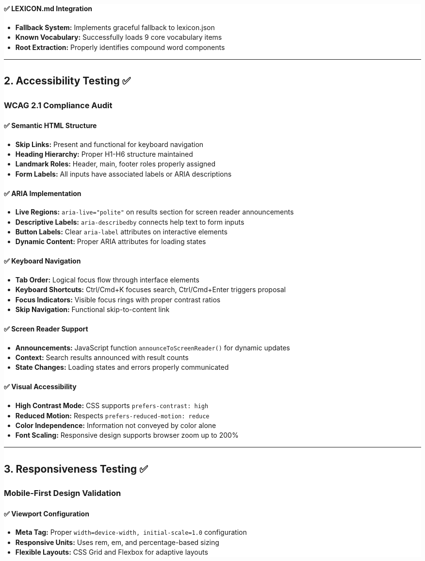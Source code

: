 #### ✅ LEXICON.md Integration
- **Fallback System:** Implements graceful fallback to lexicon.json
- **Known Vocabulary:** Successfully loads 9 core vocabulary items
- **Root Extraction:** Properly identifies compound word components

---

## 2. Accessibility Testing ✅

### WCAG 2.1 Compliance Audit

#### ✅ Semantic HTML Structure
- **Skip Links:** Present and functional for keyboard navigation
- **Heading Hierarchy:** Proper H1-H6 structure maintained
- **Landmark Roles:** Header, main, footer roles properly assigned
- **Form Labels:** All inputs have associated labels or ARIA descriptions

#### ✅ ARIA Implementation
- **Live Regions:** `aria-live="polite"` on results section for screen reader announcements
- **Descriptive Labels:** `aria-describedby` connects help text to form inputs
- **Button Labels:** Clear `aria-label` attributes on interactive elements
- **Dynamic Content:** Proper ARIA attributes for loading states

#### ✅ Keyboard Navigation
- **Tab Order:** Logical focus flow through interface elements
- **Keyboard Shortcuts:** Ctrl/Cmd+K focuses search, Ctrl/Cmd+Enter triggers proposal
- **Focus Indicators:** Visible focus rings with proper contrast ratios
- **Skip Navigation:** Functional skip-to-content link

#### ✅ Screen Reader Support
- **Announcements:** JavaScript function `announceToScreenReader()` for dynamic updates
- **Context:** Search results announced with result counts
- **State Changes:** Loading states and errors properly communicated

#### ✅ Visual Accessibility
- **High Contrast Mode:** CSS supports `prefers-contrast: high`
- **Reduced Motion:** Respects `prefers-reduced-motion: reduce`
- **Color Independence:** Information not conveyed by color alone
- **Font Scaling:** Responsive design supports browser zoom up to 200%

---

## 3. Responsiveness Testing ✅

### Mobile-First Design Validation

#### ✅ Viewport Configuration
- **Meta Tag:** Proper `width=device-width, initial-scale=1.0` configuration
- **Responsive Units:** Uses rem, em, and percentage-based sizing
- **Flexible Layouts:** CSS Grid and Flexbox for adaptive layouts
